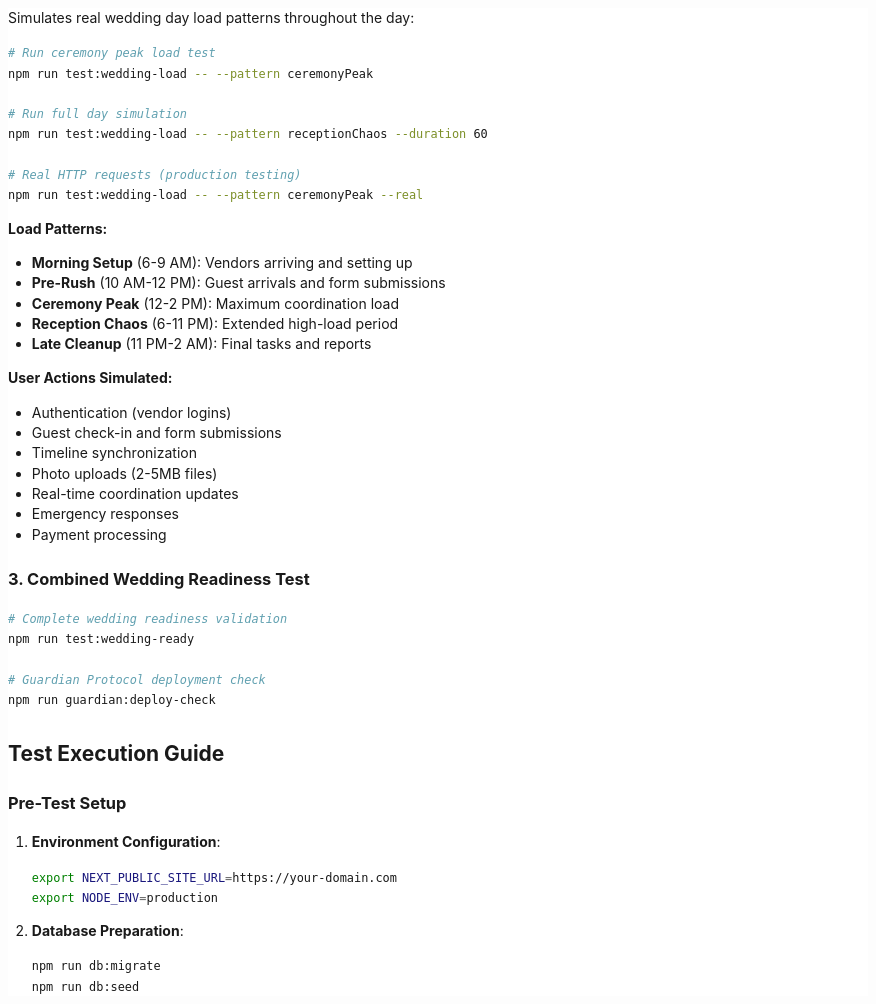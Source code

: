 Simulates real wedding day load patterns throughout the day:

```bash
# Run ceremony peak load test
npm run test:wedding-load -- --pattern ceremonyPeak

# Run full day simulation
npm run test:wedding-load -- --pattern receptionChaos --duration 60

# Real HTTP requests (production testing)
npm run test:wedding-load -- --pattern ceremonyPeak --real
```

**Load Patterns:**
- **Morning Setup** (6-9 AM): Vendors arriving and setting up
- **Pre-Rush** (10 AM-12 PM): Guest arrivals and form submissions
- **Ceremony Peak** (12-2 PM): Maximum coordination load
- **Reception Chaos** (6-11 PM): Extended high-load period
- **Late Cleanup** (11 PM-2 AM): Final tasks and reports

**User Actions Simulated:**
- Authentication (vendor logins)
- Guest check-in and form submissions
- Timeline synchronization
- Photo uploads (2-5MB files)
- Real-time coordination updates
- Emergency responses
- Payment processing

### 3. Combined Wedding Readiness Test

```bash
# Complete wedding readiness validation
npm run test:wedding-ready

# Guardian Protocol deployment check
npm run guardian:deploy-check
```

## Test Execution Guide

### Pre-Test Setup

1. **Environment Configuration**:
   ```bash
   export NEXT_PUBLIC_SITE_URL=https://your-domain.com
   export NODE_ENV=production
   ```

2. **Database Preparation**:
   ```bash
   npm run db:migrate
   npm run db:seed
   ```
